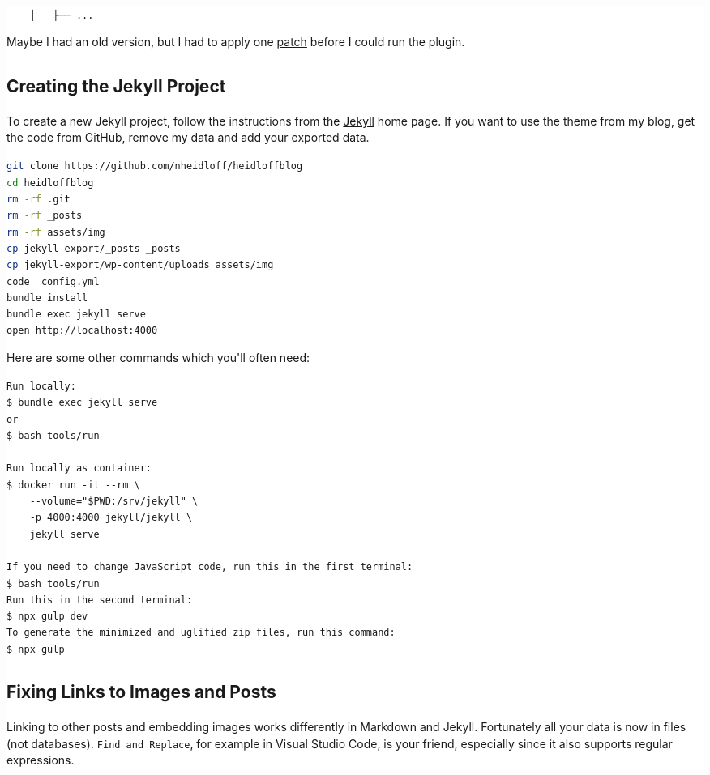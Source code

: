 ```bash
    │   ├── ...
```

Maybe I had an old version, but I had to apply one [patch](https://wordpress.stackexchange.com/questions/236931/php-fatal-error-call-to-undefined-function-wp-filesystem) before I could run the plugin.

## Creating the Jekyll Project

To create a new Jekyll project, follow the instructions from the [Jekyll](https://jekyllrb.com/) home page. If you want to use the theme from my blog, get the code from GitHub, remove my data and add your exported data.

```bash
git clone https://github.com/nheidloff/heidloffblog
cd heidloffblog
rm -rf .git
rm -rf _posts
rm -rf assets/img
cp jekyll-export/_posts _posts
cp jekyll-export/wp-content/uploads assets/img
code _config.yml
bundle install
bundle exec jekyll serve
open http://localhost:4000
```

Here are some other commands which you'll often need:

```
Run locally:
$ bundle exec jekyll serve
or
$ bash tools/run

Run locally as container:
$ docker run -it --rm \
    --volume="$PWD:/srv/jekyll" \
    -p 4000:4000 jekyll/jekyll \
    jekyll serve

If you need to change JavaScript code, run this in the first terminal:
$ bash tools/run
Run this in the second terminal:
$ npx gulp dev
To generate the minimized and uglified zip files, run this command:
$ npx gulp 
```

## Fixing Links to Images and Posts

Linking to other posts and embedding images works differently in Markdown and Jekyll. Fortunately all your data is now in files (not databases). `Find and Replace`, for example in Visual Studio Code, is your friend, especially since it also supports regular expressions.
